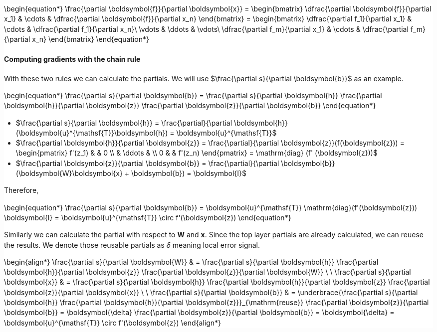 \begin{equation*}
\frac{\partial \boldsymbol{f}}{\partial \boldsymbol{x}} 
= \begin{bmatrix}
\dfrac{\partial \boldsymbol{f}}{\partial x_1} & \cdots & \dfrac{\partial \boldsymbol{f}}{\partial x_n} 
\end{bmatrix}
= \begin{bmatrix}
\dfrac{\partial f_1}{\partial x_1} & \cdots & \dfrac{\partial f_1}{\partial x_n}\\
\vdots & \ddots & \vdots\\
\dfrac{\partial f_m}{\partial x_1} & \cdots & \dfrac{\partial f_m}{\partial x_n} \end{bmatrix}
\end{equation*}

#### Computing gradients with the chain rule 

With these two rules we can calculate the partials. We will use $\frac{\partial s}{\partial \boldsymbol{b}}$ as an example.

\begin{equation*}
\frac{\partial s}{\partial \boldsymbol{b}} = \frac{\partial s}{\partial \boldsymbol{h}} \frac{\partial \boldsymbol{h}}{\partial \boldsymbol{z}} \frac{\partial \boldsymbol{z}}{\partial \boldsymbol{b}}
\end{equation*}

* $\frac{\partial s}{\partial \boldsymbol{h}} = \frac{\partial}{\partial \boldsymbol{h}}(\boldsymbol{u}^{\mathsf{T}}\boldsymbol{h}) = \boldsymbol{u}^{\mathsf{T}}$
*  $\frac{\partial \boldsymbol{h}}{\partial \boldsymbol{z}} = \frac{\partial}{\partial \boldsymbol{z}}(f(\boldsymbol{z})) = \begin{pmatrix}
f'(z_1) & & 0 \\
& \ddots & \\
0 & & f'(z_n) 
\end{pmatrix} = \mathrm{diag} (f' (\boldsymbol{z}))$
*  $\frac{\partial \boldsymbol{z}}{\partial \boldsymbol{b}} = \frac{\partial}{\partial \boldsymbol{b}}(\boldsymbol{W}\boldsymbol{x} + \boldsymbol{b}) = \boldsymbol{I}$

Therefore,

\begin{equation*}
\frac{\partial s}{\partial \boldsymbol{b}} = \boldsymbol{u}^{\mathsf{T}} \mathrm{diag}(f'(\boldsymbol{z})) \boldsymbol{I} = \boldsymbol{u}^{\mathsf{T}} \circ f'(\boldsymbol{z})
\end{equation*}

Similarly we can calculate the partial with respect to $\boldsymbol{W}$ and $\boldsymbol{x}$. Since the top layer partials are already calculated, we can reuese the results. We denote those reusable partials as $\delta$ meaning local error signal.

\begin{align*}
\frac{\partial s}{\partial \boldsymbol{W}} & =  \frac{\partial s}{\partial \boldsymbol{h}} \frac{\partial \boldsymbol{h}}{\partial \boldsymbol{z}} \frac{\partial \boldsymbol{z}}{\partial \boldsymbol{W}} \\ \\
\frac{\partial s}{\partial \boldsymbol{x}} & = \frac{\partial s}{\partial \boldsymbol{h}} \frac{\partial \boldsymbol{h}}{\partial \boldsymbol{z}} \frac{\partial \boldsymbol{z}}{\partial \boldsymbol{x}} \\ \\
\frac{\partial s}{\partial \boldsymbol{b}} & =  \underbrace{\frac{\partial s}{\partial \boldsymbol{h}}
\frac{\partial \boldsymbol{h}}{\partial \boldsymbol{z}}}_{\mathrm{reuse}} \frac{\partial \boldsymbol{z}}{\partial \boldsymbol{b}} = \boldsymbol{\delta} \frac{\partial \boldsymbol{z}}{\partial \boldsymbol{b}} = \boldsymbol{\delta} = \boldsymbol{u}^{\mathsf{T}} \circ f'(\boldsymbol{z})
\end{align*}
